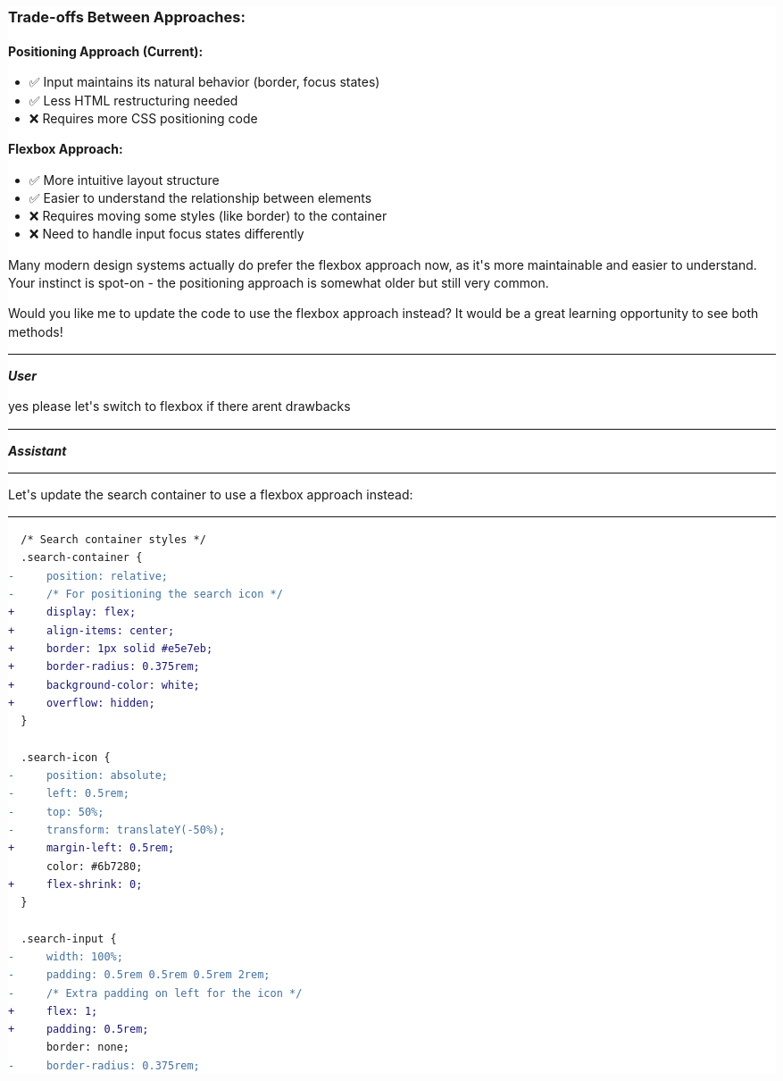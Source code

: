 ### Trade-offs Between Approaches:

**Positioning Approach (Current):**
- ✅ Input maintains its natural behavior (border, focus states)
- ✅ Less HTML restructuring needed
- ❌ Requires more CSS positioning code

**Flexbox Approach:**
- ✅ More intuitive layout structure
- ✅ Easier to understand the relationship between elements
- ❌ Requires moving some styles (like border) to the container
- ❌ Need to handle input focus states differently

Many modern design systems actually do prefer the flexbox approach now, as it's more maintainable and easier to understand. Your instinct is spot-on - the positioning approach is somewhat older but still very common.

Would you like me to update the code to use the flexbox approach instead? It would be a great learning opportunity to see both methods!

---

_**User**_

yes please let's switch to flexbox if there arent drawbacks

---

_**Assistant**_



---

Let's update the search container to use a flexbox approach instead:

---

```diff
  /* Search container styles */
  .search-container {
-     position: relative;
-     /* For positioning the search icon */
+     display: flex;
+     align-items: center;
+     border: 1px solid #e5e7eb;
+     border-radius: 0.375rem;
+     background-color: white;
+     overflow: hidden;
  }
  
  .search-icon {
-     position: absolute;
-     left: 0.5rem;
-     top: 50%;
-     transform: translateY(-50%);
+     margin-left: 0.5rem;
      color: #6b7280;
+     flex-shrink: 0;
  }
  
  .search-input {
-     width: 100%;
-     padding: 0.5rem 0.5rem 0.5rem 2rem;
-     /* Extra padding on left for the icon */
+     flex: 1;
+     padding: 0.5rem;
      border: none;
-     border-radius: 0.375rem;
```